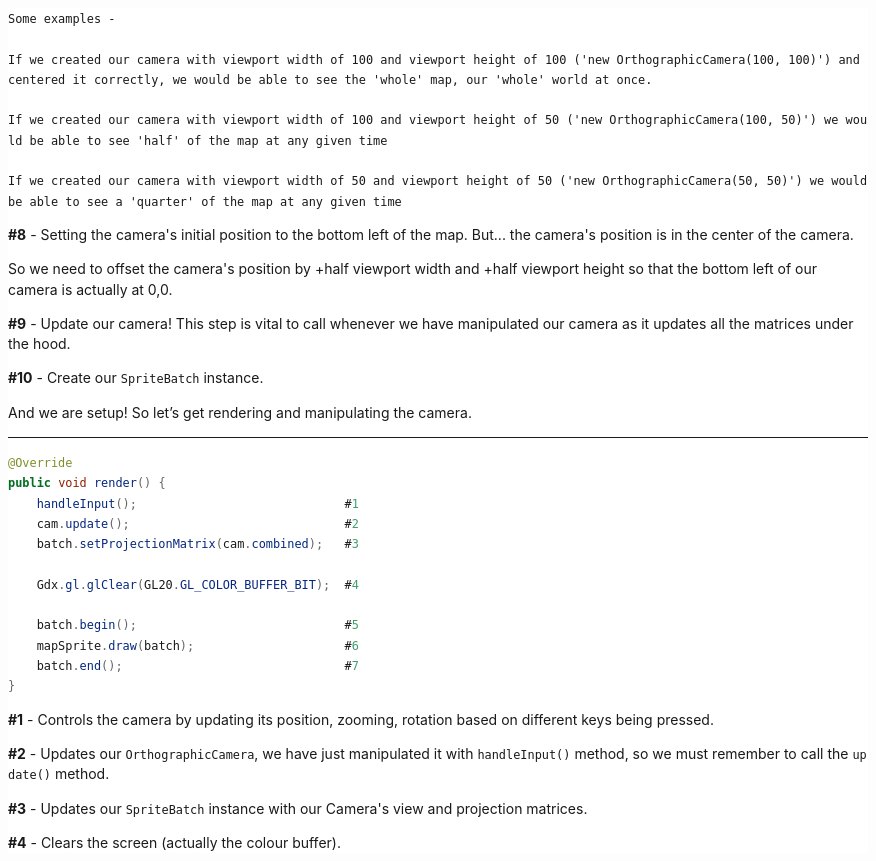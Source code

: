 
```
Some examples -

If we created our camera with viewport width of 100 and viewport height of 100 ('new OrthographicCamera(100, 100)') and centered it correctly, we would be able to see the 'whole' map, our 'whole' world at once.

If we created our camera with viewport width of 100 and viewport height of 50 ('new OrthographicCamera(100, 50)') we would be able to see 'half' of the map at any given time

If we created our camera with viewport width of 50 and viewport height of 50 ('new OrthographicCamera(50, 50)') we would be able to see a 'quarter' of the map at any given time
```


**#8** - Setting the camera's initial position to the bottom left of the map. But... the camera's position is in the center of the camera.

So we need to offset the camera's position by +half viewport width and +half viewport height so that the bottom left of our camera is actually at 0,0.


**#9** - Update our camera! This step is vital to call whenever we have manipulated our camera as it updates all the matrices under the hood.

**#10** - Create our `SpriteBatch` instance.

And we are setup! So let’s get rendering and manipulating the camera.


***


```java
@Override
public void render() {
	handleInput();                             #1
	cam.update();                              #2                             
	batch.setProjectionMatrix(cam.combined);   #3

	Gdx.gl.glClear(GL20.GL_COLOR_BUFFER_BIT);  #4

	batch.begin();                             #5
	mapSprite.draw(batch);                     #6
	batch.end();                               #7
}
```



**#1** - Controls the camera by updating its position, zooming, rotation based on different keys being pressed.

**#2** - Updates our `OrthographicCamera`, we have just manipulated it with `handleInput()` method, so we must remember to call the `update()` method.

**#3** - Updates our `SpriteBatch` instance with our Camera's view and projection matrices.

**#4** - Clears the screen (actually the colour buffer).
